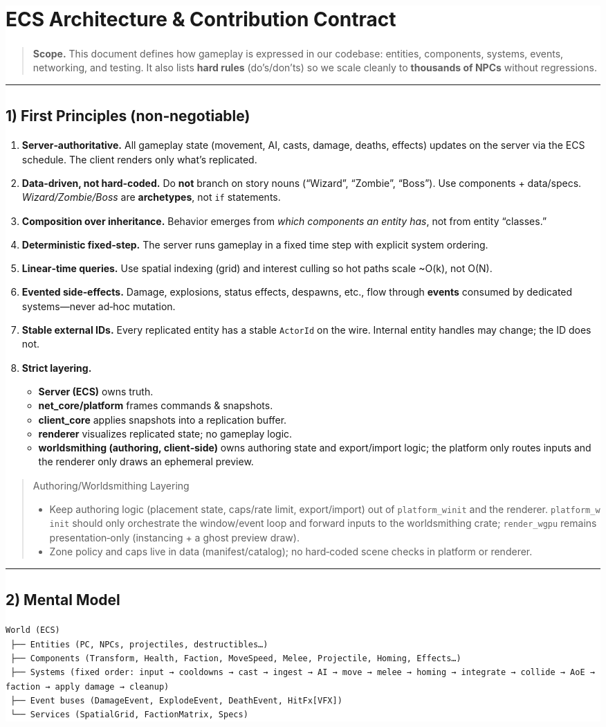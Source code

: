# ECS Architecture & Contribution Contract

> **Scope.** This document defines how gameplay is expressed in our codebase: entities, components, systems, events, networking, and testing. It also lists **hard rules** (do’s/don’ts) so we scale cleanly to **thousands of NPCs** without regressions.

---

## 1) First Principles (non‑negotiable)

1. **Server‑authoritative.** All gameplay state (movement, AI, casts, damage, deaths, effects) updates on the server via the ECS schedule. The client renders only what’s replicated.
2. **Data‑driven, not hard‑coded.** Do **not** branch on story nouns (“Wizard”, “Zombie”, “Boss”). Use components + data/specs. *Wizard/Zombie/Boss* are **archetypes**, not `if` statements.
3. **Composition over inheritance.** Behavior emerges from *which components an entity has*, not from entity “classes.”
4. **Deterministic fixed‑step.** The server runs gameplay in a fixed time step with explicit system ordering.
5. **Linear‑time queries.** Use spatial indexing (grid) and interest culling so hot paths scale ~O(k), not O(N).
6. **Evented side‑effects.** Damage, explosions, status effects, despawns, etc., flow through **events** consumed by dedicated systems—never ad‑hoc mutation.
7. **Stable external IDs.** Every replicated entity has a stable `ActorId` on the wire. Internal entity handles may change; the ID does not.
8. **Strict layering.**

   * **Server (ECS)** owns truth.
   * **net_core/platform** frames commands & snapshots.
   * **client_core** applies snapshots into a replication buffer.
   * **renderer** visualizes replicated state; no gameplay logic.
   * **worldsmithing (authoring, client‑side)** owns authoring state and export/import logic; the platform only routes inputs and the renderer only draws an ephemeral preview.

> Authoring/Worldsmithing Layering
> - Keep authoring logic (placement state, caps/rate limit, export/import) out of `platform_winit` and the renderer. `platform_winit` should only orchestrate the window/event loop and forward inputs to the worldsmithing crate; `render_wgpu` remains presentation‑only (instancing + a ghost preview draw).
> - Zone policy and caps live in data (manifest/catalog); no hard‑coded scene checks in platform or renderer.

---

## 2) Mental Model

```text
World (ECS)
 ├── Entities (PC, NPCs, projectiles, destructibles…)
 ├── Components (Transform, Health, Faction, MoveSpeed, Melee, Projectile, Homing, Effects…)
 ├── Systems (fixed order: input → cooldowns → cast → ingest → AI → move → melee → homing → integrate → collide → AoE → faction → apply damage → cleanup)
 ├── Event buses (DamageEvent, ExplodeEvent, DeathEvent, HitFx[VFX])
 └── Services (SpatialGrid, FactionMatrix, Specs)
```
